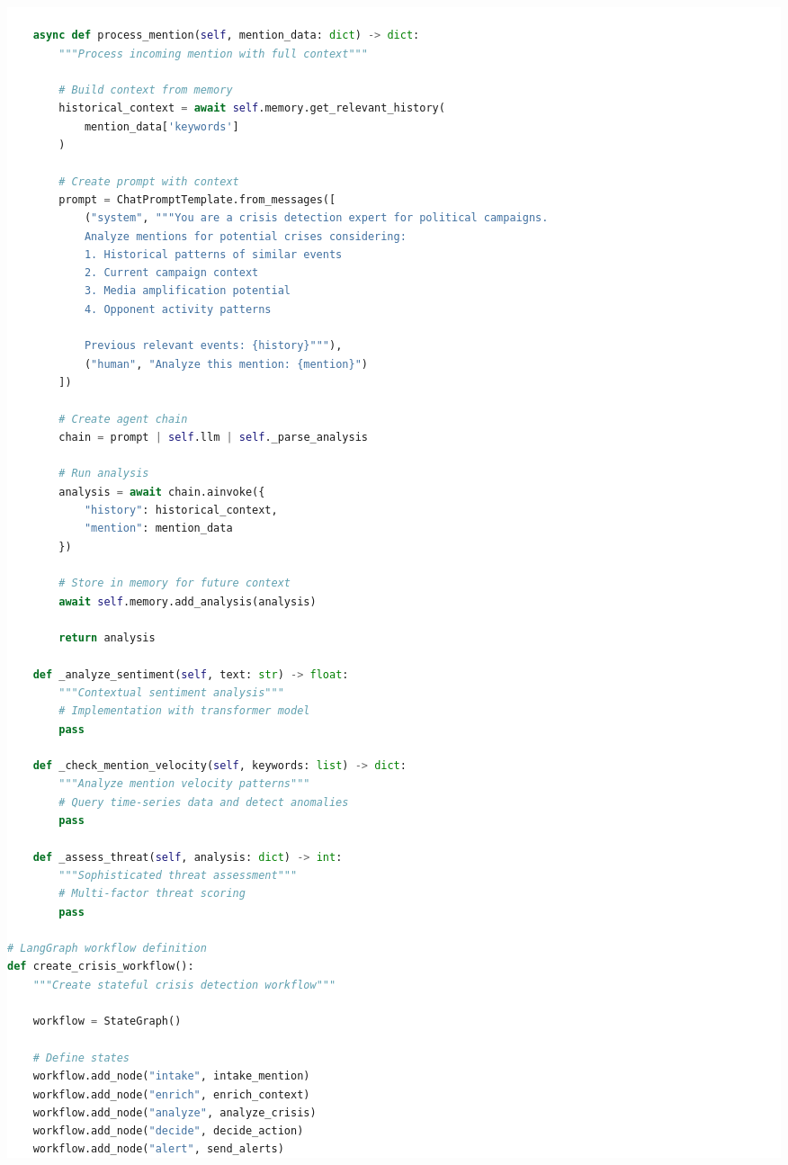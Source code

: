 ```python
        
    async def process_mention(self, mention_data: dict) -> dict:
        """Process incoming mention with full context"""
        
        # Build context from memory
        historical_context = await self.memory.get_relevant_history(
            mention_data['keywords']
        )
        
        # Create prompt with context
        prompt = ChatPromptTemplate.from_messages([
            ("system", """You are a crisis detection expert for political campaigns. 
            Analyze mentions for potential crises considering:
            1. Historical patterns of similar events
            2. Current campaign context
            3. Media amplification potential
            4. Opponent activity patterns
            
            Previous relevant events: {history}"""),
            ("human", "Analyze this mention: {mention}")
        ])
        
        # Create agent chain
        chain = prompt | self.llm | self._parse_analysis
        
        # Run analysis
        analysis = await chain.ainvoke({
            "history": historical_context,
            "mention": mention_data
        })
        
        # Store in memory for future context
        await self.memory.add_analysis(analysis)
        
        return analysis
    
    def _analyze_sentiment(self, text: str) -> float:
        """Contextual sentiment analysis"""
        # Implementation with transformer model
        pass
    
    def _check_mention_velocity(self, keywords: list) -> dict:
        """Analyze mention velocity patterns"""
        # Query time-series data and detect anomalies
        pass
        
    def _assess_threat(self, analysis: dict) -> int:
        """Sophisticated threat assessment"""
        # Multi-factor threat scoring
        pass

# LangGraph workflow definition
def create_crisis_workflow():
    """Create stateful crisis detection workflow"""
    
    workflow = StateGraph()
    
    # Define states
    workflow.add_node("intake", intake_mention)
    workflow.add_node("enrich", enrich_context)
    workflow.add_node("analyze", analyze_crisis)
    workflow.add_node("decide", decide_action)
    workflow.add_node("alert", send_alerts)
```